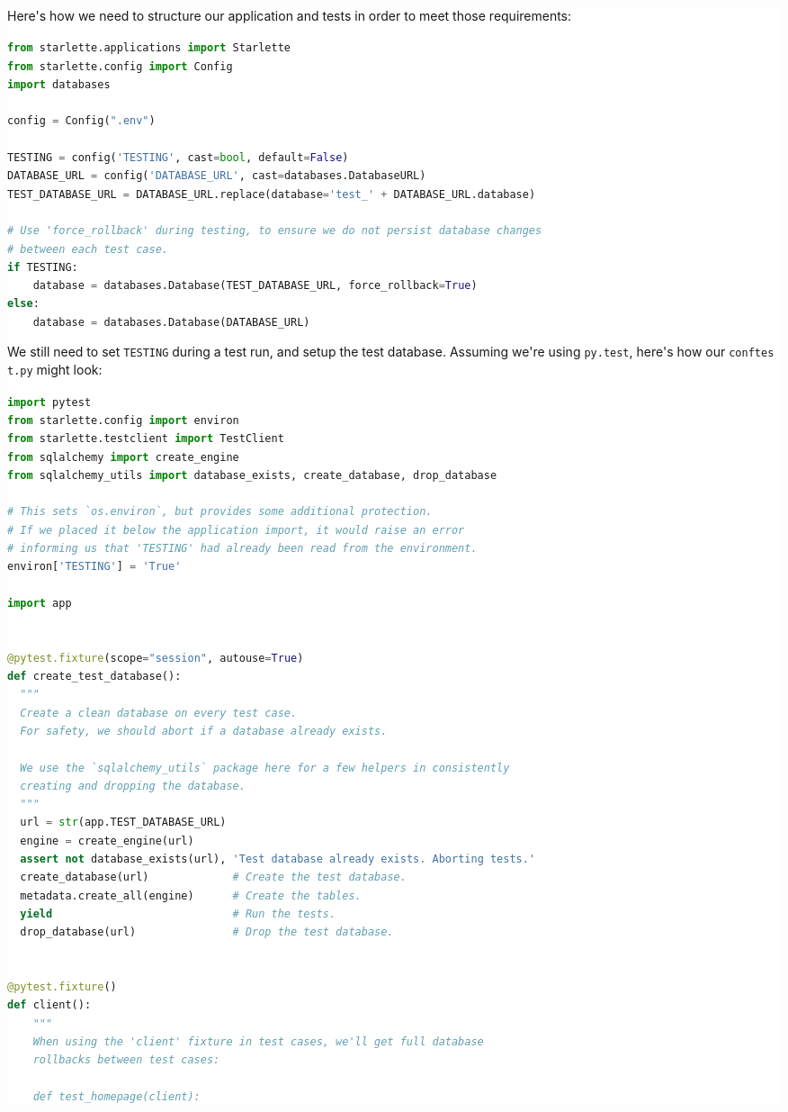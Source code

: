 Here's how we need to structure our application and tests in order to
meet those requirements:

```python
from starlette.applications import Starlette
from starlette.config import Config
import databases

config = Config(".env")

TESTING = config('TESTING', cast=bool, default=False)
DATABASE_URL = config('DATABASE_URL', cast=databases.DatabaseURL)
TEST_DATABASE_URL = DATABASE_URL.replace(database='test_' + DATABASE_URL.database)

# Use 'force_rollback' during testing, to ensure we do not persist database changes
# between each test case.
if TESTING:
    database = databases.Database(TEST_DATABASE_URL, force_rollback=True)
else:
    database = databases.Database(DATABASE_URL)
```

We still need to set `TESTING` during a test run, and setup the test database.
Assuming we're using `py.test`, here's how our `conftest.py` might look:

```python
import pytest
from starlette.config import environ
from starlette.testclient import TestClient
from sqlalchemy import create_engine
from sqlalchemy_utils import database_exists, create_database, drop_database

# This sets `os.environ`, but provides some additional protection.
# If we placed it below the application import, it would raise an error
# informing us that 'TESTING' had already been read from the environment.
environ['TESTING'] = 'True'

import app


@pytest.fixture(scope="session", autouse=True)
def create_test_database():
  """
  Create a clean database on every test case.
  For safety, we should abort if a database already exists.

  We use the `sqlalchemy_utils` package here for a few helpers in consistently
  creating and dropping the database.
  """
  url = str(app.TEST_DATABASE_URL)
  engine = create_engine(url)
  assert not database_exists(url), 'Test database already exists. Aborting tests.'
  create_database(url)             # Create the test database.
  metadata.create_all(engine)      # Create the tables.
  yield                            # Run the tests.
  drop_database(url)               # Drop the test database.


@pytest.fixture()
def client():
    """
    When using the 'client' fixture in test cases, we'll get full database
    rollbacks between test cases:

    def test_homepage(client):
```

[sqlalchemy-core]: https://docs.sqlalchemy.org/en/latest/core/
[alembic]: https://alembic.sqlalchemy.org/en/latest/